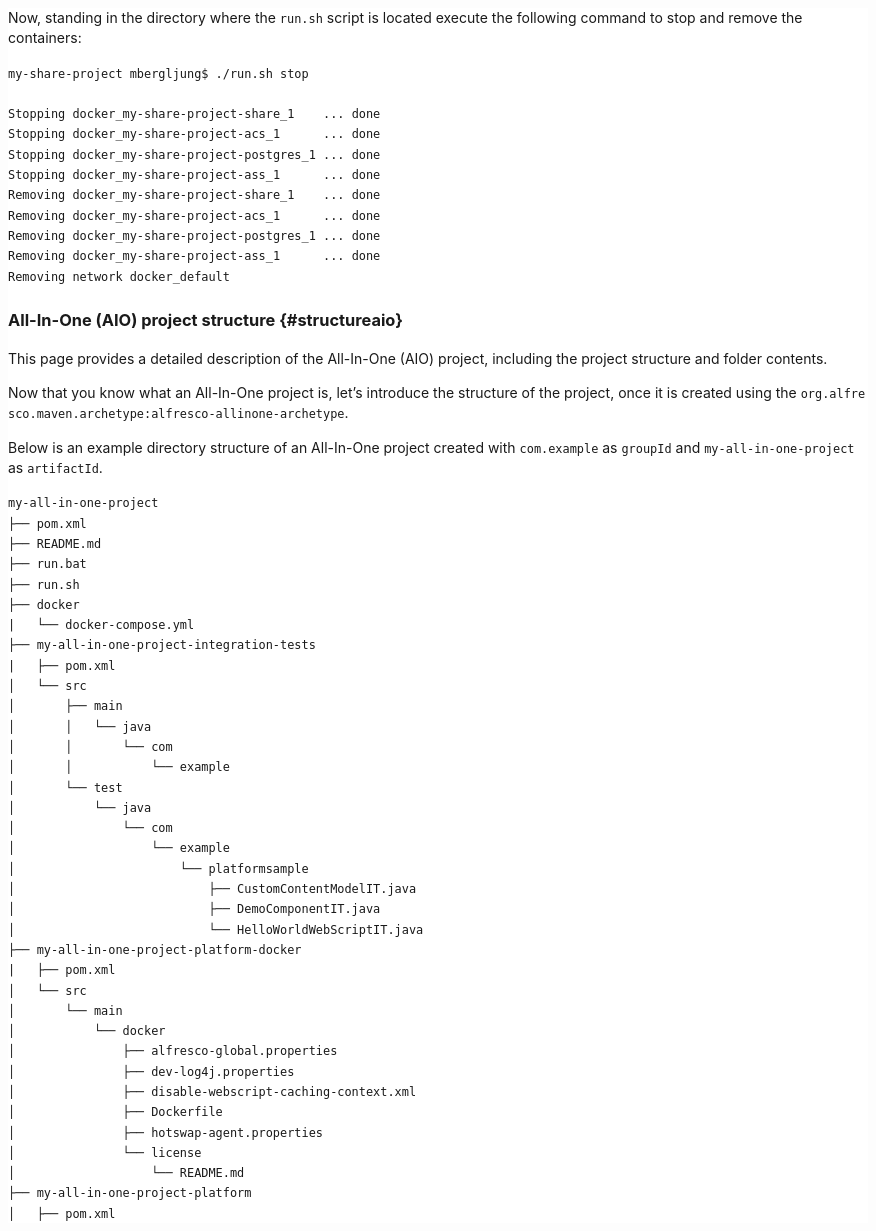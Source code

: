 Now, standing in the directory where the `run.sh` script is located execute the following command to stop and remove the containers:

```bash
my-share-project mbergljung$ ./run.sh stop

Stopping docker_my-share-project-share_1    ... done
Stopping docker_my-share-project-acs_1      ... done
Stopping docker_my-share-project-postgres_1 ... done
Stopping docker_my-share-project-ass_1      ... done
Removing docker_my-share-project-share_1    ... done
Removing docker_my-share-project-acs_1      ... done
Removing docker_my-share-project-postgres_1 ... done
Removing docker_my-share-project-ass_1      ... done
Removing network docker_default
```

### All-In-One (AIO) project structure {#structureaio}

This page provides a detailed description of the All-In-One (AIO) project, including the project structure and folder contents.

Now that you know what an All-In-One project is, let’s introduce the structure of the project, once it is created using the 
`org.alfresco.maven.archetype:alfresco-allinone-archetype`.

Below is an example directory structure of an All-In-One project created with `com.example` as `groupId` and `my-all-in-one-project` as `artifactId`.

```text
my-all-in-one-project
├── pom.xml
├── README.md
├── run.bat
├── run.sh
├── docker
|   └── docker-compose.yml
├── my-all-in-one-project-integration-tests
|   ├── pom.xml
│   └── src
│       ├── main
│       │   └── java
│       │       └── com
│       │           └── example
│       └── test
│           └── java
│               └── com
│                   └── example
│                       └── platformsample
│                           ├── CustomContentModelIT.java
│                           ├── DemoComponentIT.java
│                           └── HelloWorldWebScriptIT.java
├── my-all-in-one-project-platform-docker
|   ├── pom.xml
│   └── src
│       └── main
│           └── docker
│               ├── alfresco-global.properties
│               ├── dev-log4j.properties
│               ├── disable-webscript-caching-context.xml
│               ├── Dockerfile
│               ├── hotswap-agent.properties
│               └── license
│                   └── README.md
├── my-all-in-one-project-platform
│   ├── pom.xml
```